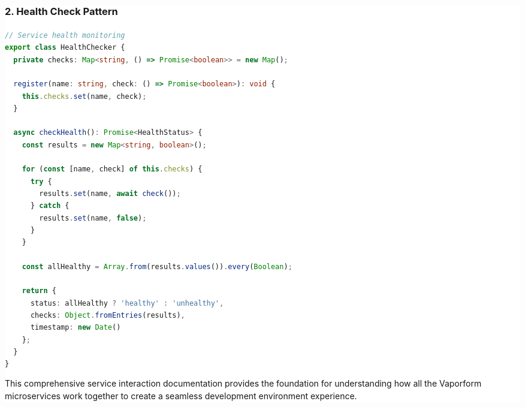 ### 2. Health Check Pattern

```typescript
// Service health monitoring
export class HealthChecker {
  private checks: Map<string, () => Promise<boolean>> = new Map();
  
  register(name: string, check: () => Promise<boolean>): void {
    this.checks.set(name, check);
  }
  
  async checkHealth(): Promise<HealthStatus> {
    const results = new Map<string, boolean>();
    
    for (const [name, check] of this.checks) {
      try {
        results.set(name, await check());
      } catch {
        results.set(name, false);
      }
    }
    
    const allHealthy = Array.from(results.values()).every(Boolean);
    
    return {
      status: allHealthy ? 'healthy' : 'unhealthy',
      checks: Object.fromEntries(results),
      timestamp: new Date()
    };
  }
}
```

This comprehensive service interaction documentation provides the foundation for understanding how all the Vaporform microservices work together to create a seamless development environment experience.